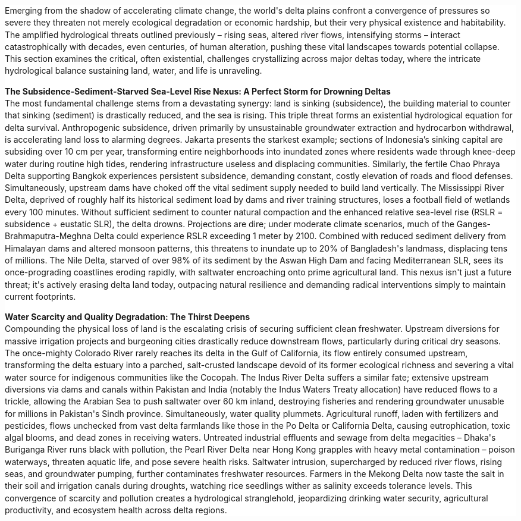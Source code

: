 Emerging from the shadow of accelerating climate change, the world's delta plains confront a convergence of pressures so severe they threaten not merely ecological degradation or economic hardship, but their very physical existence and habitability. The amplified hydrological threats outlined previously – rising seas, altered river flows, intensifying storms – interact catastrophically with decades, even centuries, of human alteration, pushing these vital landscapes towards potential collapse. This section examines the critical, often existential, challenges crystallizing across major deltas today, where the intricate hydrological balance sustaining land, water, and life is unraveling.

**The Subsidence-Sediment-Starved Sea-Level Rise Nexus: A Perfect Storm for Drowning Deltas**  
The most fundamental challenge stems from a devastating synergy: land is sinking (subsidence), the building material to counter that sinking (sediment) is drastically reduced, and the sea is rising. This triple threat forms an existential hydrological equation for delta survival. Anthropogenic subsidence, driven primarily by unsustainable groundwater extraction and hydrocarbon withdrawal, is accelerating land loss to alarming degrees. Jakarta presents the starkest example; sections of Indonesia’s sinking capital are subsiding over 10 cm per year, transforming entire neighborhoods into inundated zones where residents wade through knee-deep water during routine high tides, rendering infrastructure useless and displacing communities. Similarly, the fertile Chao Phraya Delta supporting Bangkok experiences persistent subsidence, demanding constant, costly elevation of roads and flood defenses. Simultaneously, upstream dams have choked off the vital sediment supply needed to build land vertically. The Mississippi River Delta, deprived of roughly half its historical sediment load by dams and river training structures, loses a football field of wetlands every 100 minutes. Without sufficient sediment to counter natural compaction and the enhanced relative sea-level rise (RSLR = subsidence + eustatic SLR), the delta drowns. Projections are dire; under moderate climate scenarios, much of the Ganges-Brahmaputra-Meghna Delta could experience RSLR exceeding 1 meter by 2100. Combined with reduced sediment delivery from Himalayan dams and altered monsoon patterns, this threatens to inundate up to 20% of Bangladesh's landmass, displacing tens of millions. The Nile Delta, starved of over 98% of its sediment by the Aswan High Dam and facing Mediterranean SLR, sees its once-prograding coastlines eroding rapidly, with saltwater encroaching onto prime agricultural land. This nexus isn't just a future threat; it's actively erasing delta land today, outpacing natural resilience and demanding radical interventions simply to maintain current footprints.

**Water Scarcity and Quality Degradation: The Thirst Deepens**  
Compounding the physical loss of land is the escalating crisis of securing sufficient clean freshwater. Upstream diversions for massive irrigation projects and burgeoning cities drastically reduce downstream flows, particularly during critical dry seasons. The once-mighty Colorado River rarely reaches its delta in the Gulf of California, its flow entirely consumed upstream, transforming the delta estuary into a parched, salt-crusted landscape devoid of its former ecological richness and severing a vital water source for indigenous communities like the Cocopah. The Indus River Delta suffers a similar fate; extensive upstream diversions via dams and canals within Pakistan and India (notably the Indus Waters Treaty allocation) have reduced flows to a trickle, allowing the Arabian Sea to push saltwater over 60 km inland, destroying fisheries and rendering groundwater unusable for millions in Pakistan's Sindh province. Simultaneously, water quality plummets. Agricultural runoff, laden with fertilizers and pesticides, flows unchecked from vast delta farmlands like those in the Po Delta or California Delta, causing eutrophication, toxic algal blooms, and dead zones in receiving waters. Untreated industrial effluents and sewage from delta megacities – Dhaka's Buriganga River runs black with pollution, the Pearl River Delta near Hong Kong grapples with heavy metal contamination – poison waterways, threaten aquatic life, and pose severe health risks. Saltwater intrusion, supercharged by reduced river flows, rising seas, and groundwater pumping, further contaminates freshwater resources. Farmers in the Mekong Delta now taste the salt in their soil and irrigation canals during droughts, watching rice seedlings wither as salinity exceeds tolerance levels. This convergence of scarcity and pollution creates a hydrological stranglehold, jeopardizing drinking water security, agricultural productivity, and ecosystem health across delta regions.
